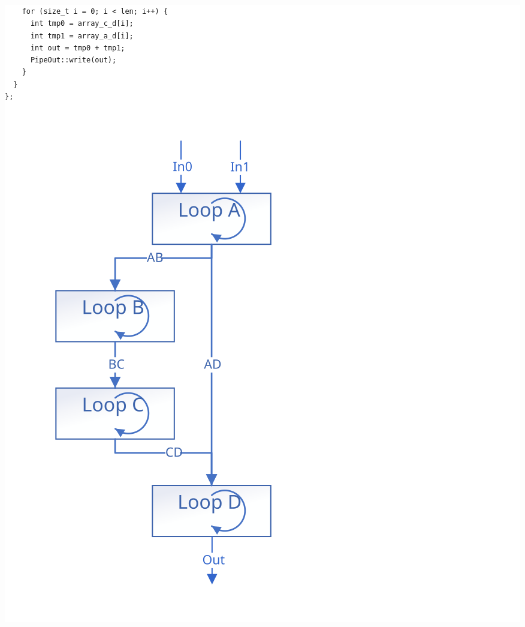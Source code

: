 ```
    for (size_t i = 0; i < len; i++) {
      int tmp0 = array_c_d[i];
      int tmp1 = array_a_d[i];
      int out = tmp0 + tmp1;
      PipeOut::write(out);  
    }
  }
};
```

</td>

<td>
   <img src="assets/LoopStructure.svg" />
</td>
